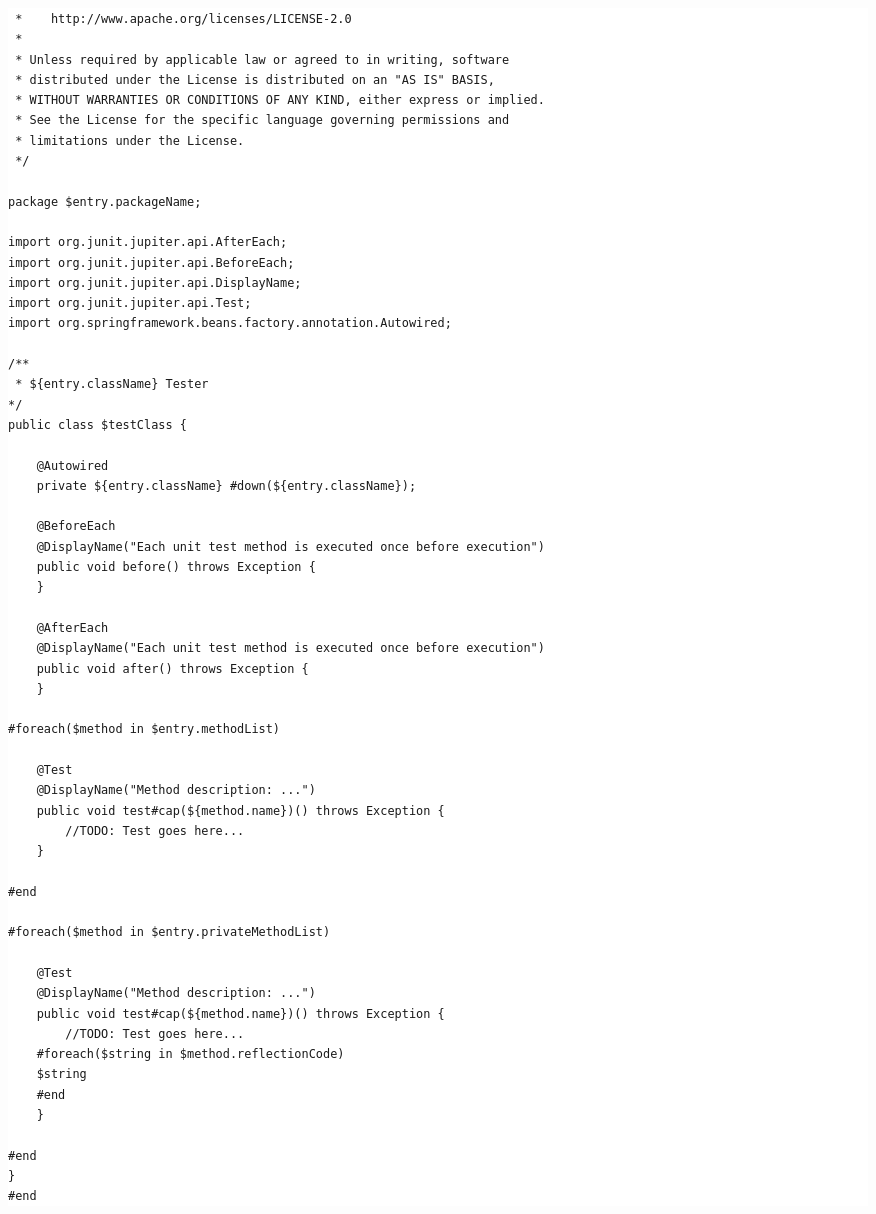 ```properties
 *    http://www.apache.org/licenses/LICENSE-2.0
 *
 * Unless required by applicable law or agreed to in writing, software
 * distributed under the License is distributed on an "AS IS" BASIS,
 * WITHOUT WARRANTIES OR CONDITIONS OF ANY KIND, either express or implied.
 * See the License for the specific language governing permissions and
 * limitations under the License.
 */

package $entry.packageName; 
 
import org.junit.jupiter.api.AfterEach;
import org.junit.jupiter.api.BeforeEach;
import org.junit.jupiter.api.DisplayName;
import org.junit.jupiter.api.Test;
import org.springframework.beans.factory.annotation.Autowired;

/** 
 * ${entry.className} Tester
*/ 
public class $testClass { 
 
    @Autowired
    private ${entry.className} #down(${entry.className});
 
    @BeforeEach
    @DisplayName("Each unit test method is executed once before execution")
    public void before() throws Exception {
    }
 
    @AfterEach
    @DisplayName("Each unit test method is executed once before execution")
    public void after() throws Exception {
    }
 
#foreach($method in $entry.methodList) 
 
    @Test
    @DisplayName("Method description: ...")
    public void test#cap(${method.name})() throws Exception { 
        //TODO: Test goes here... 
    } 
 
#end 
 
#foreach($method in $entry.privateMethodList) 

    @Test
    @DisplayName("Method description: ...")
    public void test#cap(${method.name})() throws Exception { 
        //TODO: Test goes here... 
    #foreach($string in $method.reflectionCode) 
    $string 
    #end 
    } 
 
#end 
} 
#end

```
